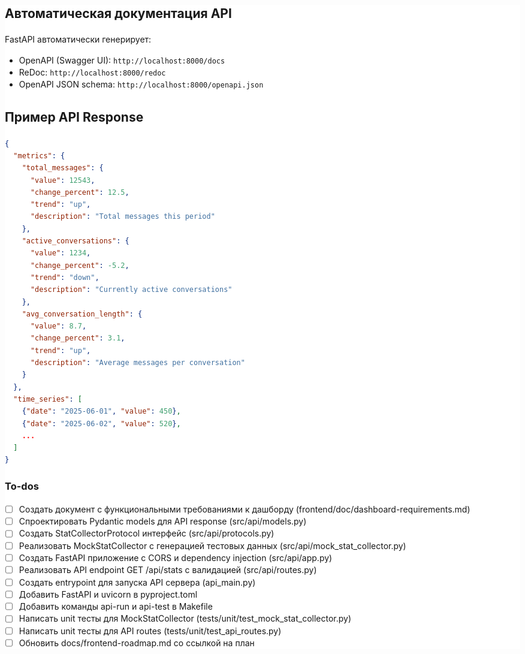 ## Автоматическая документация API

FastAPI автоматически генерирует:

- OpenAPI (Swagger UI): `http://localhost:8000/docs`
- ReDoc: `http://localhost:8000/redoc`
- OpenAPI JSON schema: `http://localhost:8000/openapi.json`

## Пример API Response

```json
{
  "metrics": {
    "total_messages": {
      "value": 12543,
      "change_percent": 12.5,
      "trend": "up",
      "description": "Total messages this period"
    },
    "active_conversations": {
      "value": 1234,
      "change_percent": -5.2,
      "trend": "down",
      "description": "Currently active conversations"
    },
    "avg_conversation_length": {
      "value": 8.7,
      "change_percent": 3.1,
      "trend": "up",
      "description": "Average messages per conversation"
    }
  },
  "time_series": [
    {"date": "2025-06-01", "value": 450},
    {"date": "2025-06-02", "value": 520},
    ...
  ]
}
```

### To-dos

- [ ] Создать документ с функциональными требованиями к дашборду (frontend/doc/dashboard-requirements.md)
- [ ] Спроектировать Pydantic models для API response (src/api/models.py)
- [ ] Создать StatCollectorProtocol интерфейс (src/api/protocols.py)
- [ ] Реализовать MockStatCollector с генерацией тестовых данных (src/api/mock_stat_collector.py)
- [ ] Создать FastAPI приложение с CORS и dependency injection (src/api/app.py)
- [ ] Реализовать API endpoint GET /api/stats с валидацией (src/api/routes.py)
- [ ] Создать entrypoint для запуска API сервера (api_main.py)
- [ ] Добавить FastAPI и uvicorn в pyproject.toml
- [ ] Добавить команды api-run и api-test в Makefile
- [ ] Написать unit тесты для MockStatCollector (tests/unit/test_mock_stat_collector.py)
- [ ] Написать unit тесты для API routes (tests/unit/test_api_routes.py)
- [ ] Обновить docs/frontend-roadmap.md со ссылкой на план